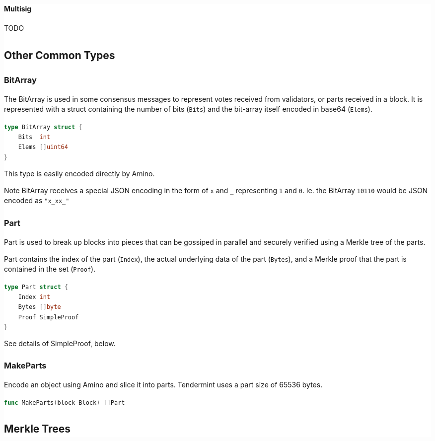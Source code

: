 #### Multisig

TODO

## Other Common Types

### BitArray

The BitArray is used in some consensus messages to represent votes received from
validators, or parts received in a block. It is represented
with a struct containing the number of bits (`Bits`) and the bit-array itself
encoded in base64 (`Elems`).

```go
type BitArray struct {
    Bits  int
    Elems []uint64
}
```

This type is easily encoded directly by Amino.

Note BitArray receives a special JSON encoding in the form of `x` and `_`
representing `1` and `0`. Ie. the BitArray `10110` would be JSON encoded as
`"x_xx_"`

### Part

Part is used to break up blocks into pieces that can be gossiped in parallel
and securely verified using a Merkle tree of the parts.

Part contains the index of the part (`Index`), the actual
underlying data of the part (`Bytes`), and a Merkle proof that the part is contained in
the set (`Proof`).

```go
type Part struct {
    Index int
    Bytes []byte
    Proof SimpleProof
}
```

See details of SimpleProof, below.

### MakeParts

Encode an object using Amino and slice it into parts.
Tendermint uses a part size of 65536 bytes.

```go
func MakeParts(block Block) []Part
```

## Merkle Trees
